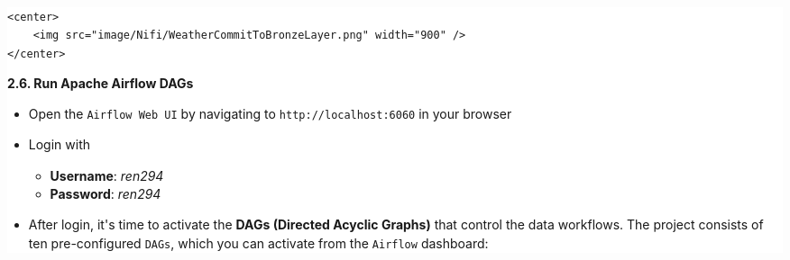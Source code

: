     <center>
        <img src="image/Nifi/WeatherCommitToBronzeLayer.png" width="900" />
    </center>

**2.6. Run Apache Airflow DAGs**

- Open the `Airflow Web UI` by navigating to `http://localhost:6060` in your browser
- Login with

  - **Username**: *ren294*
  - **Password**: *ren294*

- After login, it's time to activate the **DAGs (Directed Acyclic Graphs)** that control the data workflows. The project consists of ten pre-configured `DAGs`, which you can activate from the `Airflow` dashboard:

  <center>